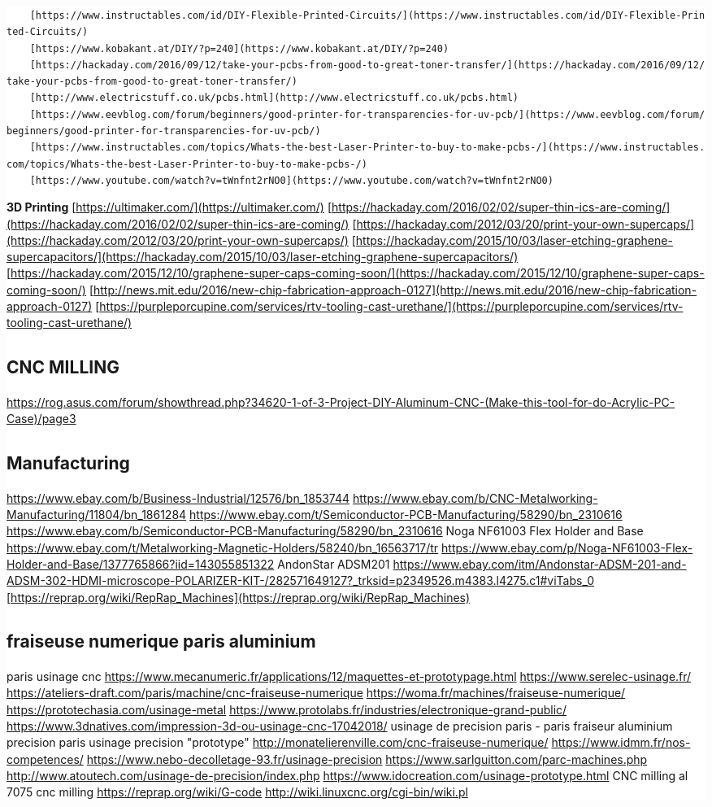         [https://www.instructables.com/id/DIY-Flexible-Printed-Circuits/](https://www.instructables.com/id/DIY-Flexible-Printed-Circuits/)
        [https://www.kobakant.at/DIY/?p=240](https://www.kobakant.at/DIY/?p=240)
        [https://hackaday.com/2016/09/12/take-your-pcbs-from-good-to-great-toner-transfer/](https://hackaday.com/2016/09/12/take-your-pcbs-from-good-to-great-toner-transfer/)
        [http://www.electricstuff.co.uk/pcbs.html](http://www.electricstuff.co.uk/pcbs.html)
        [https://www.eevblog.com/forum/beginners/good-printer-for-transparencies-for-uv-pcb/](https://www.eevblog.com/forum/beginners/good-printer-for-transparencies-for-uv-pcb/)
        [https://www.instructables.com/topics/Whats-the-best-Laser-Printer-to-buy-to-make-pcbs-/](https://www.instructables.com/topics/Whats-the-best-Laser-Printer-to-buy-to-make-pcbs-/)
        [https://www.youtube.com/watch?v=tWnfnt2rNO0](https://www.youtube.com/watch?v=tWnfnt2rNO0)
**3D Printing**
[https://ultimaker.com/](https://ultimaker.com/)
[https://hackaday.com/2016/02/02/super-thin-ics-are-coming/](https://hackaday.com/2016/02/02/super-thin-ics-are-coming/)
[https://hackaday.com/2012/03/20/print-your-own-supercaps/](https://hackaday.com/2012/03/20/print-your-own-supercaps/)
[https://hackaday.com/2015/10/03/laser-etching-graphene-supercapacitors/](https://hackaday.com/2015/10/03/laser-etching-graphene-supercapacitors/)
[https://hackaday.com/2015/12/10/graphene-super-caps-coming-soon/](https://hackaday.com/2015/12/10/graphene-super-caps-coming-soon/)
[http://news.mit.edu/2016/new-chip-fabrication-approach-0127](http://news.mit.edu/2016/new-chip-fabrication-approach-0127)
[https://purpleporcupine.com/services/rtv-tooling-cast-urethane/](https://purpleporcupine.com/services/rtv-tooling-cast-urethane/)
## CNC MILLING
https://rog.asus.com/forum/showthread.php?34620-1-of-3-Project-DIY-Aluminum-CNC-(Make-this-tool-for-do-Acrylic-PC-Case)/page3
## Manufacturing
https://www.ebay.com/b/Business-Industrial/12576/bn_1853744
https://www.ebay.com/b/CNC-Metalworking-Manufacturing/11804/bn_1861284
https://www.ebay.com/t/Semiconductor-PCB-Manufacturing/58290/bn_2310616
https://www.ebay.com/b/Semiconductor-PCB-Manufacturing/58290/bn_2310616
Noga NF61003 Flex Holder and Base
https://www.ebay.com/t/Metalworking-Magnetic-Holders/58240/bn_16563717/tr
https://www.ebay.com/p/Noga-NF61003-Flex-Holder-and-Base/1377765866?iid=143055851322
AndonStar ADSM201
https://www.ebay.com/itm/Andonstar-ADSM-201-and-ADSM-302-HDMI-microscope-POLARIZER-KIT-/282571649127?_trksid=p2349526.m4383.l4275.c1#viTabs_0
[https://reprap.org/wiki/RepRap_Machines](https://reprap.org/wiki/RepRap_Machines)
## fraiseuse numerique paris aluminium
paris usinage cnc
https://www.mecanumeric.fr/applications/12/maquettes-et-prototypage.html
https://www.serelec-usinage.fr/
https://ateliers-draft.com/paris/machine/cnc-fraiseuse-numerique
https://woma.fr/machines/fraiseuse-numerique/
https://prototechasia.com/usinage-metal
https://www.protolabs.fr/industries/electronique-grand-public/
https://www.3dnatives.com/impression-3d-ou-usinage-cnc-17042018/
usinage de precision paris - paris fraiseur aluminium precision
paris usinage precision "prototype"
http://monatelierenville.com/cnc-fraiseuse-numerique/
https://www.idmm.fr/nos-competences/
https://www.nebo-decolletage-93.fr/usinage-precision
https://www.sarlguitton.com/parc-machines.php
http://www.atoutech.com/usinage-de-precision/index.php
https://www.idocreation.com/usinage-prototype.html
CNC milling al 7075 cnc milling
https://reprap.org/wiki/G-code
http://wiki.linuxcnc.org/cgi-bin/wiki.pl
